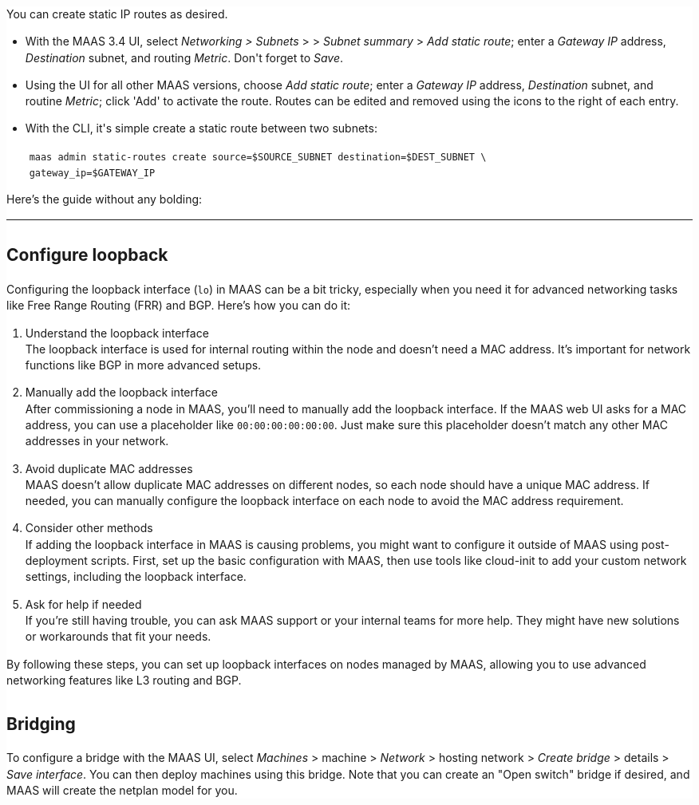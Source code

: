 You can create static IP routes as desired.

* With the MAAS 3.4 UI, select *Networking > Subnets* > <IP of subnet to be changed> > *Subnet summary* > *Add static route*; enter a *Gateway IP* address, *Destination* subnet, and routing *Metric*. Don't forget to *Save*.

* Using the UI for all other MAAS versions, choose *Add static route*; enter a *Gateway IP* address, *Destination* subnet, and routine *Metric*; click 'Add' to activate the route. Routes can be edited and removed using the icons to the right of each entry.

* With the CLI, it's simple create a static route between two subnets:

```nohighlight
    maas admin static-routes create source=$SOURCE_SUBNET destination=$DEST_SUBNET \
    gateway_ip=$GATEWAY_IP
```

Here’s the guide without any bolding:

---

## Configure loopback

Configuring the loopback interface (`lo`) in MAAS can be a bit tricky, especially when you need it for advanced networking tasks like Free Range Routing (FRR) and BGP. Here’s how you can do it:

1. Understand the loopback interface  
   The loopback interface is used for internal routing within the node and doesn’t need a MAC address. It’s important for network functions like BGP in more advanced setups.

2. Manually add the loopback interface  
   After commissioning a node in MAAS, you’ll need to manually add the loopback interface. If the MAAS web UI asks for a MAC address, you can use a placeholder like `00:00:00:00:00:00`. Just make sure this placeholder doesn’t match any other MAC addresses in your network.

3. Avoid duplicate MAC addresses  
   MAAS doesn’t allow duplicate MAC addresses on different nodes, so each node should have a unique MAC address. If needed, you can manually configure the loopback interface on each node to avoid the MAC address requirement.

4. Consider other methods  
   If adding the loopback interface in MAAS is causing problems, you might want to configure it outside of MAAS using post-deployment scripts. First, set up the basic configuration with MAAS, then use tools like cloud-init to add your custom network settings, including the loopback interface.

5. Ask for help if needed  
   If you’re still having trouble, you can ask MAAS support or your internal teams for more help. They might have new solutions or workarounds that fit your needs.

By following these steps, you can set up loopback interfaces on nodes managed by MAAS, allowing you to use advanced networking features like L3 routing and BGP.
## Bridging

To configure a bridge with the MAAS UI, select *Machines* > machine > *Network* > hosting network > *Create bridge* > details > *Save interface*. You can then deploy machines using this bridge. Note that you can create an "Open switch" bridge if desired, and MAAS will create the netplan model for you.
